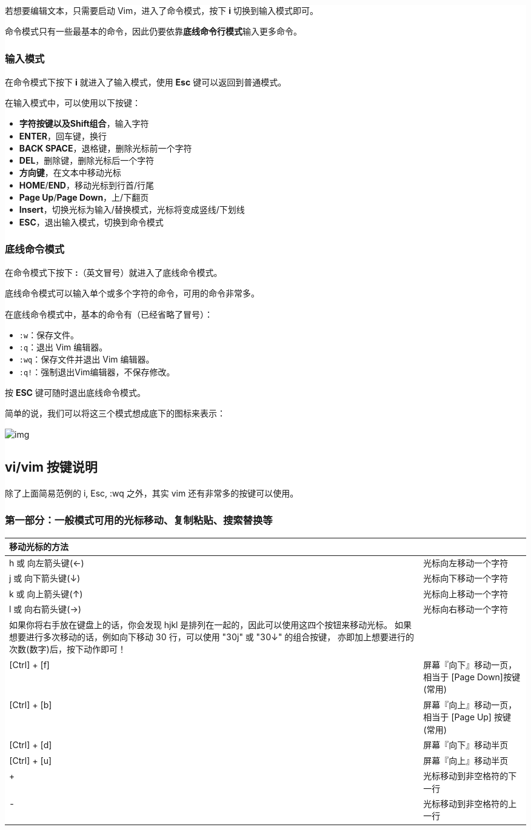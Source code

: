 若想要编辑文本，只需要启动 Vim，进入了命令模式，按下 **i** 切换到输入模式即可。

命令模式只有一些最基本的命令，因此仍要依靠**底线命令行模式**输入更多命令。

### 输入模式

在命令模式下按下 **i** 就进入了输入模式，使用 **Esc** 键可以返回到普通模式。



在输入模式中，可以使用以下按键：

- **字符按键以及Shift组合**，输入字符
- **ENTER**，回车键，换行
- **BACK SPACE**，退格键，删除光标前一个字符
- **DEL**，删除键，删除光标后一个字符
- **方向键**，在文本中移动光标
- **HOME**/**END**，移动光标到行首/行尾
- **Page Up**/**Page Down**，上/下翻页
- **Insert**，切换光标为输入/替换模式，光标将变成竖线/下划线
- **ESC**，退出输入模式，切换到命令模式

### 底线命令模式

在命令模式下按下 **:**（英文冒号）就进入了底线命令模式。

底线命令模式可以输入单个或多个字符的命令，可用的命令非常多。

在底线命令模式中，基本的命令有（已经省略了冒号）：

- `:w`：保存文件。
- `:q`：退出 Vim 编辑器。
- `:wq`：保存文件并退出 Vim 编辑器。
- `:q!`：强制退出Vim编辑器，不保存修改。

按 **ESC** 键可随时退出底线命令模式。

简单的说，我们可以将这三个模式想成底下的图标来表示：

![img](https://www.runoob.com/wp-content/uploads/2014/07/vim-vi-workmodel.png)

## vi/vim 按键说明

除了上面简易范例的 i, Esc, :wq 之外，其实 vim 还有非常多的按键可以使用。

### 第一部分：一般模式可用的光标移动、复制粘贴、搜索替换等

| 移动光标的方法                                               |                                                              |
| :----------------------------------------------------------- | ------------------------------------------------------------ |
| h 或 向左箭头键(←)                                           | 光标向左移动一个字符                                         |
| j 或 向下箭头键(↓)                                           | 光标向下移动一个字符                                         |
| k 或 向上箭头键(↑)                                           | 光标向上移动一个字符                                         |
| l 或 向右箭头键(→)                                           | 光标向右移动一个字符                                         |
| 如果你将右手放在键盘上的话，你会发现 hjkl 是排列在一起的，因此可以使用这四个按钮来移动光标。 如果想要进行多次移动的话，例如向下移动 30 行，可以使用 "30j" 或 "30↓" 的组合按键， 亦即加上想要进行的次数(数字)后，按下动作即可！ |                                                              |
| [Ctrl] + [f]                                                 | 屏幕『向下』移动一页，相当于 [Page Down]按键 (常用)          |
| [Ctrl] + [b]                                                 | 屏幕『向上』移动一页，相当于 [Page Up] 按键 (常用)           |
| [Ctrl] + [d]                                                 | 屏幕『向下』移动半页                                         |
| [Ctrl] + [u]                                                 | 屏幕『向上』移动半页                                         |
| +                                                            | 光标移动到非空格符的下一行                                   |
| -                                                            | 光标移动到非空格符的上一行                                   |